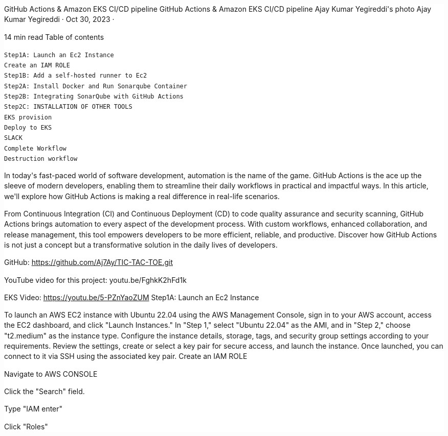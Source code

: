 GitHub Actions & Amazon EKS CI/CD pipeline
GitHub Actions & Amazon EKS CI/CD pipeline
Ajay Kumar Yegireddi's photo
Ajay Kumar Yegireddi
·
Oct 30, 2023
·

14 min read
Table of contents

    Step1A: Launch an Ec2 Instance
    Create an IAM ROLE
    Step1B: Add a self-hosted runner to Ec2
    Step2A: Install Docker and Run Sonarqube Container
    Step2B: Integrating SonarQube with GitHub Actions
    Step2C: INSTALLATION OF OTHER TOOLS
    EKS provision
    Deploy to EKS
    SLACK
    Complete Workflow
    Destruction workflow

In today's fast-paced world of software development, automation is the name of the game. GitHub Actions is the ace up the sleeve of modern developers, enabling them to streamline their daily workflows in practical and impactful ways. In this article, we'll explore how GitHub Actions is making a real difference in real-life scenarios.

From Continuous Integration (CI) and Continuous Deployment (CD) to code quality assurance and security scanning, GitHub Actions brings automation to every aspect of the development process. With custom workflows, enhanced collaboration, and release management, this tool empowers developers to be more efficient, reliable, and productive. Discover how GitHub Actions is not just a concept but a transformative solution in the daily lives of developers.

GitHub: https://github.com/Aj7Ay/TIC-TAC-TOE.git

YouTube video for this project: youtu.be/FghkK2hFd1k

EKS Video: https://youtu.be/5-PZnYaoZUM
Step1A: Launch an Ec2 Instance

To launch an AWS EC2 instance with Ubuntu 22.04 using the AWS Management Console, sign in to your AWS account, access the EC2 dashboard, and click "Launch Instances." In "Step 1," select "Ubuntu 22.04" as the AMI, and in "Step 2," choose "t2.medium" as the instance type. Configure the instance details, storage, tags, and security group settings according to your requirements. Review the settings, create or select a key pair for secure access, and launch the instance. Once launched, you can connect to it via SSH using the associated key pair.
Create an IAM ROLE

Navigate to AWS CONSOLE

Click the "Search" field.

Type "IAM enter"

Click "Roles"
